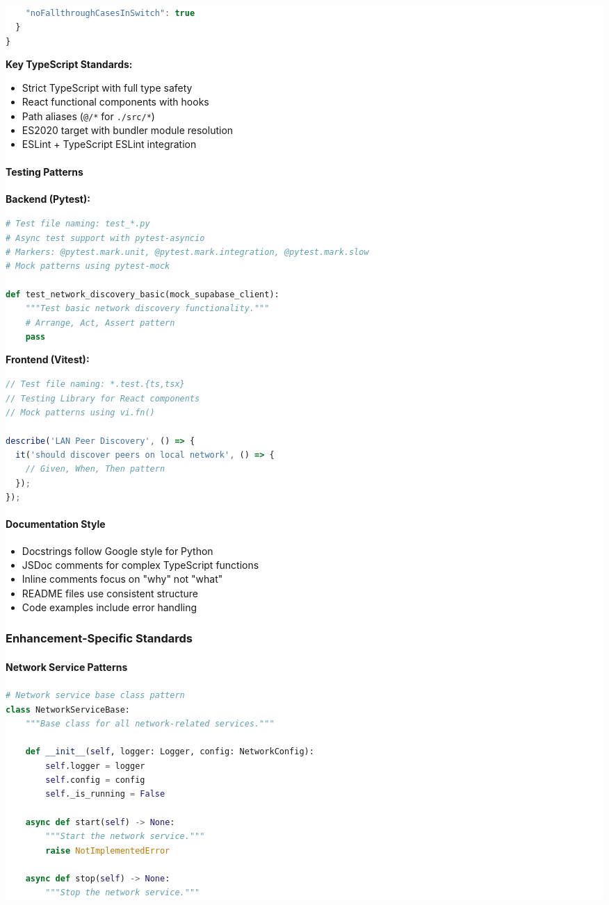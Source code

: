 ```typescript
    "noFallthroughCasesInSwitch": true
  }
}
```

**Key TypeScript Standards:**
- Strict TypeScript with full type safety
- React functional components with hooks
- Path aliases (`@/*` for `./src/*`)
- ES2020 target with bundler module resolution
- ESLint + TypeScript ESLint integration

#### Testing Patterns
**Backend (Pytest):**
```python
# Test file naming: test_*.py
# Async test support with pytest-asyncio
# Markers: @pytest.mark.unit, @pytest.mark.integration, @pytest.mark.slow
# Mock patterns using pytest-mock

def test_network_discovery_basic(mock_supabase_client):
    """Test basic network discovery functionality."""
    # Arrange, Act, Assert pattern
    pass
```

**Frontend (Vitest):**
```typescript
// Test file naming: *.test.{ts,tsx}
// Testing Library for React components
// Mock patterns using vi.fn()

describe('LAN Peer Discovery', () => {
  it('should discover peers on local network', () => {
    // Given, When, Then pattern
  });
});
```

#### Documentation Style
- Docstrings follow Google style for Python
- JSDoc comments for complex TypeScript functions  
- Inline comments focus on "why" not "what"
- README files use consistent structure
- Code examples include error handling

### Enhancement-Specific Standards

#### Network Service Patterns
```python
# Network service base class pattern
class NetworkServiceBase:
    """Base class for all network-related services."""
    
    def __init__(self, logger: Logger, config: NetworkConfig):
        self.logger = logger
        self.config = config
        self._is_running = False
    
    async def start(self) -> None:
        """Start the network service."""
        raise NotImplementedError
    
    async def stop(self) -> None:
        """Stop the network service."""
```